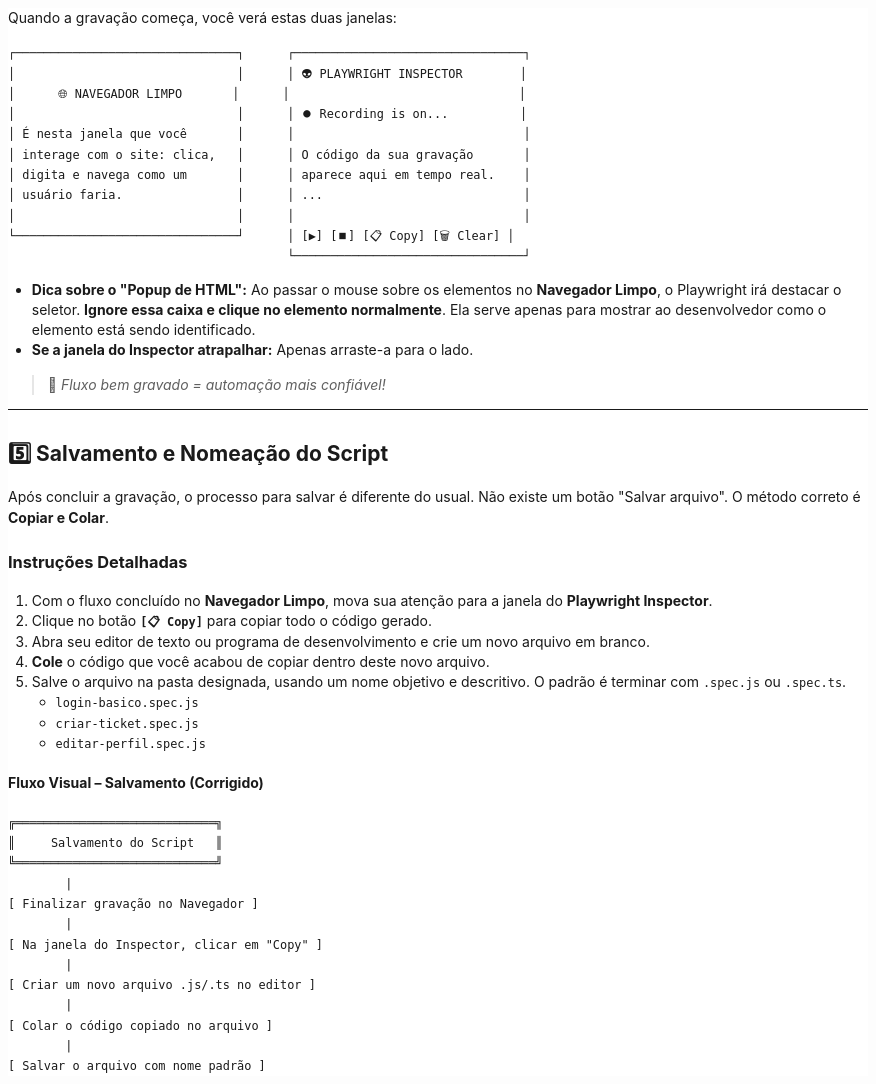 Quando a gravação começa, você verá estas duas janelas:

```ascii
┌───────────────────────────────┐      ┌────────────────────────────────┐
│                               │      │ 👽 PLAYWRIGHT INSPECTOR        │
│      🌐 NAVEGADOR LIMPO       │      │                                │
│                               │      │ ⏺️ Recording is on...          │
│ É nesta janela que você       │      │                                │
│ interage com o site: clica,   │      │ O código da sua gravação       │
│ digita e navega como um       │      │ aparece aqui em tempo real.    │
│ usuário faria.                │      │ ...                            │
│                               │      │                                │
└───────────────────────────────┘      │ [▶️] [⏹️] [📋 Copy] [🗑️ Clear] │
                                       └────────────────────────────────┘
```

  * **Dica sobre o "Popup de HTML":** Ao passar o mouse sobre os elementos no **Navegador Limpo**, o Playwright irá destacar o seletor. **Ignore essa caixa e clique no elemento normalmente**. Ela serve apenas para mostrar ao desenvolvedor como o elemento está sendo identificado.
  * **Se a janela do Inspector atrapalhar:** Apenas arraste-a para o lado.

> 🎯 *Fluxo bem gravado = automação mais confiável\!*

-----

## 5️⃣ Salvamento e Nomeação do Script

Após concluir a gravação, o processo para salvar é diferente do usual. Não existe um botão "Salvar arquivo". O método correto é **Copiar e Colar**.

### **Instruções Detalhadas**

1.  Com o fluxo concluído no **Navegador Limpo**, mova sua atenção para a janela do **Playwright Inspector**.
2.  Clique no botão **`[📋 Copy]`** para copiar todo o código gerado.
3.  Abra seu editor de texto ou programa de desenvolvimento e crie um novo arquivo em branco.
4.  **Cole** o código que você acabou de copiar dentro deste novo arquivo.
5.  Salve o arquivo na pasta designada, usando um nome objetivo e descritivo. O padrão é terminar com `.spec.js` ou `.spec.ts`.
      * `login-basico.spec.js`
      * `criar-ticket.spec.js`
      * `editar-perfil.spec.js`

#### **Fluxo Visual – Salvamento (Corrigido)**

```ascii
╔════════════════════════════╗
║     Salvamento do Script   ║
╚════════════════════════════╝
        |
[ Finalizar gravação no Navegador ]
        |
[ Na janela do Inspector, clicar em "Copy" ]
        |
[ Criar um novo arquivo .js/.ts no editor ]
        |
[ Colar o código copiado no arquivo ]
        |
[ Salvar o arquivo com nome padrão ]
```
